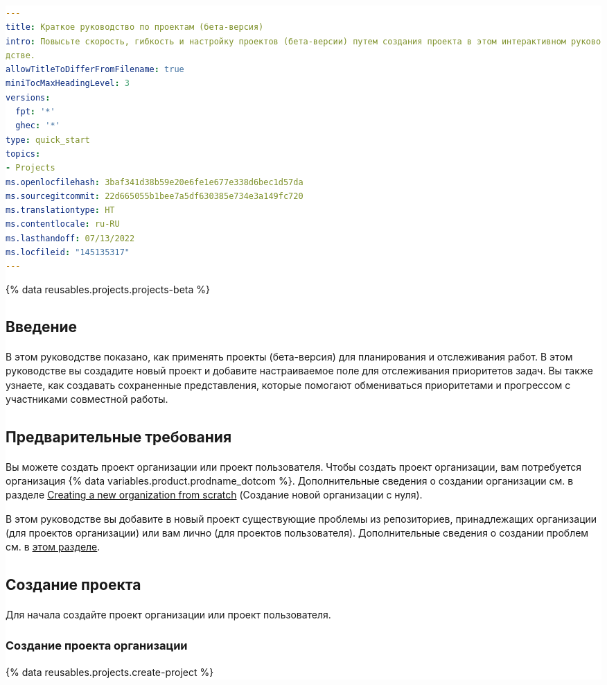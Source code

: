 ```yaml
---
title: Краткое руководство по проектам (бета-версия)
intro: Повысьте скорость, гибкость и настройку проектов (бета-версии) путем создания проекта в этом интерактивном руководстве.
allowTitleToDifferFromFilename: true
miniTocMaxHeadingLevel: 3
versions:
  fpt: '*'
  ghec: '*'
type: quick_start
topics:
- Projects
ms.openlocfilehash: 3baf341d38b59e20e6fe1e677e338d6bec1d57da
ms.sourcegitcommit: 22d665055b1bee7a5df630385e734e3a149fc720
ms.translationtype: HT
ms.contentlocale: ru-RU
ms.lasthandoff: 07/13/2022
ms.locfileid: "145135317"
---
```

{% data reusables.projects.projects-beta %}

## <a name="introduction"></a>Введение

В этом руководстве показано, как применять проекты (бета-версия) для планирования и отслеживания работ. В этом руководстве вы создадите новый проект и добавите настраиваемое поле для отслеживания приоритетов задач. Вы также узнаете, как создавать сохраненные представления, которые помогают обмениваться приоритетами и прогрессом с участниками совместной работы.

## <a name="prerequisites"></a>Предварительные требования

Вы можете создать проект организации или проект пользователя. Чтобы создать проект организации, вам потребуется организация {% data variables.product.prodname_dotcom %}. Дополнительные сведения о создании организации см. в разделе [Creating a new organization from scratch](/organizations/collaborating-with-groups-in-organizations/creating-a-new-organization-from-scratch) (Создание новой организации с нуля).

В этом руководстве вы добавите в новый проект существующие проблемы из репозиториев, принадлежащих организации (для проектов организации) или вам лично (для проектов пользователя). Дополнительные сведения о создании проблем см. в [этом разделе](/issues/tracking-your-work-with-issues/creating-an-issue).

## <a name="creating-a-project"></a>Создание проекта

Для начала создайте проект организации или проект пользователя.

### <a name="creating-an-organization-project"></a>Создание проекта организации

{% data reusables.projects.create-project %}
